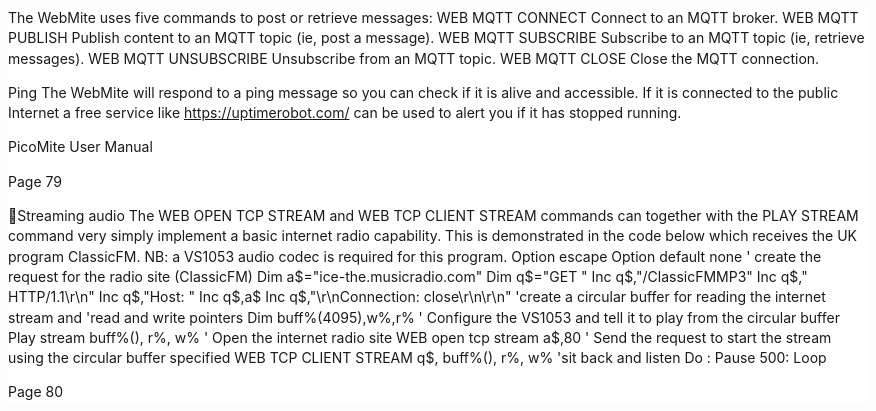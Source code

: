 The WebMite uses five commands to post or retrieve messages:
WEB MQTT CONNECT Connect to an MQTT broker.
WEB MQTT PUBLISH Publish content to an MQTT topic (ie, post a message).
WEB MQTT SUBSCRIBE
Subscribe to an MQTT topic (ie, retrieve messages).
WEB MQTT UNSUBSCRIBE
Unsubscribe from an MQTT topic.
WEB MQTT CLOSE
Close the MQTT connection.

Ping
The WebMite will respond to a ping message so you can check if it is alive and accessible. If it is connected to
the public Internet a free service like https://uptimerobot.com/ can be used to alert you if it has stopped running.

PicoMite User Manual

Page 79

Streaming audio
The WEB OPEN TCP STREAM and WEB TCP CLIENT STREAM commands can together with the PLAY
STREAM command very simply implement a basic internet radio capability. This is demonstrated in the code
below which receives the UK program ClassicFM. NB: a VS1053 audio codec is required for this program.
Option escape
Option default none
' create the request for the radio site (ClassicFM)
Dim a$="ice-the.musicradio.com"
Dim q$="GET "
Inc q$,"/ClassicFMMP3"
Inc q$," HTTP/1.1\r\n"
Inc q$,"Host: "
Inc q$,a$
Inc q$,"\r\nConnection: close\r\n\r\n"
'create a circular buffer for reading the internet stream and
'read and write pointers
Dim buff%(4095),w%,r%
' Configure the VS1053 and tell it to play from the circular buffer
Play stream buff%(), r%, w%
' Open the internet radio site
WEB open tcp stream a$,80
' Send the request to start the stream using the circular buffer specified
WEB TCP CLIENT STREAM q$, buff%(), r%, w%
'sit back and listen
Do : Pause 500: Loop

Page 80